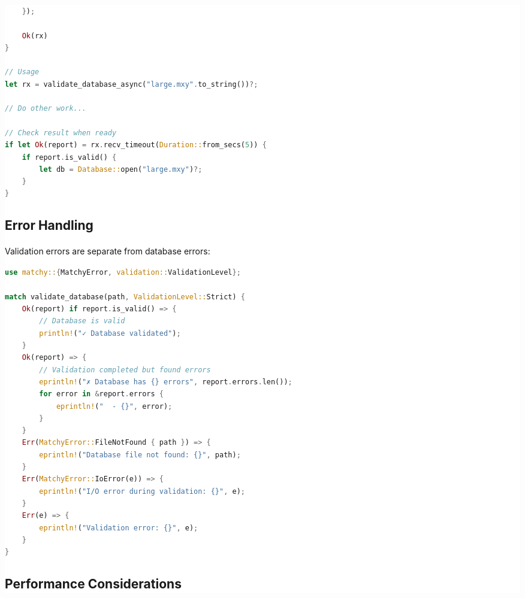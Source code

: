 ```rust
    });
    
    Ok(rx)
}

// Usage
let rx = validate_database_async("large.mxy".to_string())?;

// Do other work...

// Check result when ready
if let Ok(report) = rx.recv_timeout(Duration::from_secs(5)) {
    if report.is_valid() {
        let db = Database::open("large.mxy")?;
    }
}
```

## Error Handling

Validation errors are separate from database errors:

```rust
use matchy::{MatchyError, validation::ValidationLevel};

match validate_database(path, ValidationLevel::Strict) {
    Ok(report) if report.is_valid() => {
        // Database is valid
        println!("✓ Database validated");
    }
    Ok(report) => {
        // Validation completed but found errors
        eprintln!("✗ Database has {} errors", report.errors.len());
        for error in &report.errors {
            eprintln!("  - {}", error);
        }
    }
    Err(MatchyError::FileNotFound { path }) => {
        eprintln!("Database file not found: {}", path);
    }
    Err(MatchyError::IoError(e)) => {
        eprintln!("I/O error during validation: {}", e);
    }
    Err(e) => {
        eprintln!("Validation error: {}", e);
    }
}
```

## Performance Considerations
